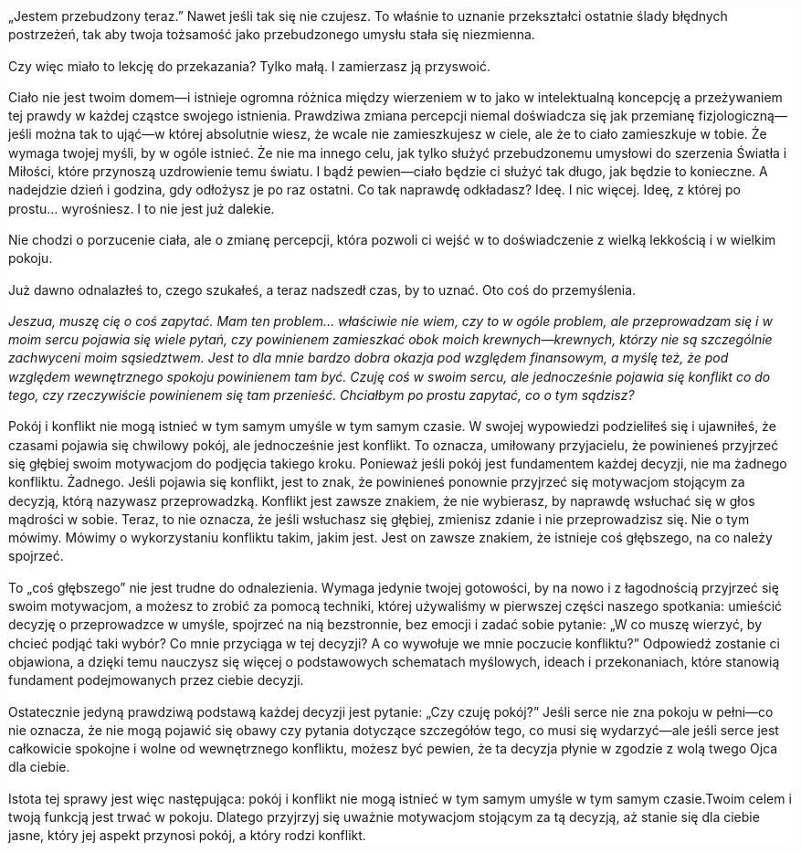 „Jestem przebudzony teraz.” Nawet jeśli tak się nie czujesz. To właśnie to uznanie przekształci ostatnie ślady błędnych postrzeżeń, tak aby twoja tożsamość jako przebudzonego umysłu stała się niezmienna.

Czy więc miało to lekcję do przekazania? Tylko małą. I zamierzasz ją przyswoić.

Ciało nie jest twoim domem—i istnieje ogromna różnica między wierzeniem w to jako w intelektualną koncepcję a przeżywaniem tej prawdy w każdej cząstce swojego istnienia. Prawdziwa zmiana percepcji niemal doświadcza się jak przemianę fizjologiczną—jeśli można tak to ująć—w której absolutnie wiesz, że wcale nie zamieszkujesz w ciele, ale że to ciało zamieszkuje w tobie. Że wymaga twojej myśli, by w ogóle istnieć. Że nie ma innego celu, jak tylko służyć przebudzonemu umysłowi do szerzenia Światła i Miłości, które przynoszą uzdrowienie temu światu. I bądź pewien—ciało będzie ci służyć tak długo, jak będzie to konieczne. A nadejdzie dzień i godzina, gdy odłożysz je po raz ostatni. Co tak naprawdę odkładasz? Ideę. I nic więcej. Ideę, z której po prostu… wyrośniesz. I to nie jest już dalekie.

Nie chodzi o porzucenie ciała, ale o zmianę percepcji, która pozwoli ci wejść w to doświadczenie z wielką lekkością i w wielkim pokoju.

Już dawno odnalazłeś to, czego szukałeś, a teraz nadszedł czas, by to uznać. Oto coś do przemyślenia.

*Jeszua, muszę cię o coś zapytać. Mam ten problem… właściwie nie wiem, czy to w ogóle problem, ale przeprowadzam się i w moim sercu pojawia się wiele pytań, czy powinienem zamieszkać obok moich krewnych—krewnych, którzy nie są szczególnie zachwyceni moim sąsiedztwem. Jest to dla mnie bardzo dobra okazja pod względem finansowym, a myślę też, że pod względem wewnętrznego spokoju powinienem tam być. Czuję coś w swoim sercu, ale jednocześnie pojawia się konflikt co do tego, czy rzeczywiście powinienem się tam przenieść. Chciałbym po prostu zapytać, co o tym sądzisz?*

Pokój i konflikt nie mogą istnieć w tym samym umyśle w tym samym czasie. W swojej wypowiedzi podzieliłeś się i ujawniłeś, że czasami pojawia się chwilowy pokój, ale jednocześnie jest konflikt. To oznacza, umiłowany przyjacielu, że powinieneś przyjrzeć się głębiej swoim motywacjom do podjęcia takiego kroku. Ponieważ jeśli pokój jest fundamentem każdej decyzji, nie ma żadnego konfliktu. Żadnego. Jeśli pojawia się konflikt, jest to znak, że powinieneś ponownie przyjrzeć się motywacjom stojącym za decyzją, którą nazywasz przeprowadzką. Konflikt jest zawsze znakiem, że nie wybierasz, by naprawdę wsłuchać się w głos mądrości w sobie. Teraz, to nie oznacza, że jeśli wsłuchasz się głębiej, zmienisz zdanie i nie przeprowadzisz się. Nie o tym mówimy. Mówimy o wykorzystaniu konfliktu takim, jakim jest. Jest on zawsze znakiem, że istnieje coś głębszego, na co należy spojrzeć.

To „coś głębszego” nie jest trudne do odnalezienia. Wymaga jedynie twojej gotowości, by na nowo i z łagodnością przyjrzeć się swoim motywacjom, a możesz to zrobić za pomocą techniki, której używaliśmy w pierwszej części naszego spotkania: umieścić decyzję o przeprowadzce w umyśle, spojrzeć na nią bezstronnie, bez emocji i zadać sobie pytanie: „W co muszę wierzyć, by chcieć podjąć taki wybór? Co mnie przyciąga w tej decyzji? A co wywołuje we mnie poczucie konfliktu?” Odpowiedź zostanie ci objawiona, a dzięki temu nauczysz się więcej o podstawowych schematach myślowych, ideach i przekonaniach, które stanowią fundament podejmowanych przez ciebie decyzji.

Ostatecznie jedyną prawdziwą podstawą każdej decyzji jest pytanie: „Czy czuję pokój?” Jeśli serce nie zna pokoju w pełni—co nie oznacza, że nie mogą pojawić się obawy czy pytania dotyczące szczegółów tego, co musi się wydarzyć—ale jeśli serce jest całkowicie spokojne i wolne od wewnętrznego konfliktu, możesz być pewien, że ta decyzja płynie w zgodzie z wolą twego Ojca dla ciebie.

Istota tej sprawy jest więc następująca: pokój i konflikt nie mogą istnieć w tym samym umyśle w tym samym czasie.Twoim celem i twoją funkcją jest trwać w pokoju. Dlatego przyjrzyj się uważnie motywacjom stojącym za tą decyzją, aż stanie się dla ciebie jasne, który jej aspekt przynosi pokój, a który rodzi konflikt.
